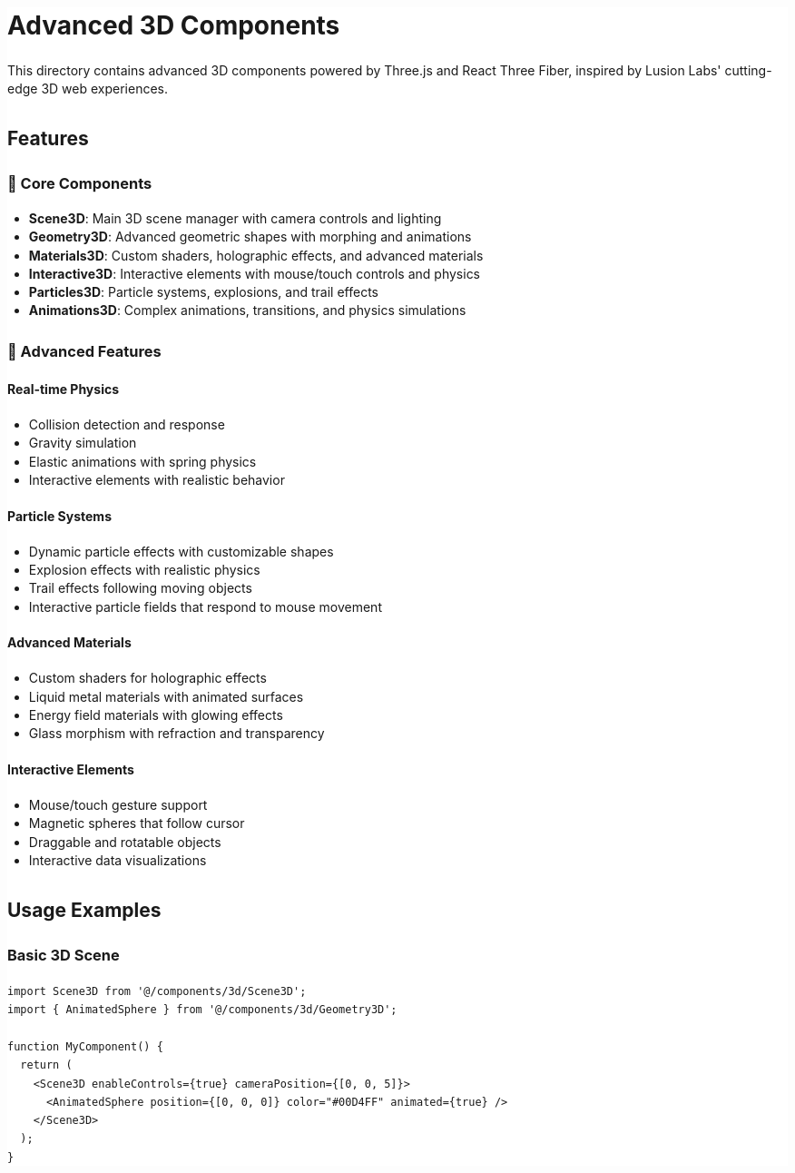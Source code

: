 # Advanced 3D Components

This directory contains advanced 3D components powered by Three.js and React Three Fiber, inspired by Lusion Labs' cutting-edge 3D web experiences.

## Features

### 🎯 Core Components

- **Scene3D**: Main 3D scene manager with camera controls and lighting
- **Geometry3D**: Advanced geometric shapes with morphing and animations
- **Materials3D**: Custom shaders, holographic effects, and advanced materials
- **Interactive3D**: Interactive elements with mouse/touch controls and physics
- **Particles3D**: Particle systems, explosions, and trail effects
- **Animations3D**: Complex animations, transitions, and physics simulations

### 🚀 Advanced Features

#### Real-time Physics
- Collision detection and response
- Gravity simulation
- Elastic animations with spring physics
- Interactive elements with realistic behavior

#### Particle Systems
- Dynamic particle effects with customizable shapes
- Explosion effects with realistic physics
- Trail effects following moving objects
- Interactive particle fields that respond to mouse movement

#### Advanced Materials
- Custom shaders for holographic effects
- Liquid metal materials with animated surfaces
- Energy field materials with glowing effects
- Glass morphism with refraction and transparency

#### Interactive Elements
- Mouse/touch gesture support
- Magnetic spheres that follow cursor
- Draggable and rotatable objects
- Interactive data visualizations

## Usage Examples

### Basic 3D Scene
```tsx
import Scene3D from '@/components/3d/Scene3D';
import { AnimatedSphere } from '@/components/3d/Geometry3D';

function MyComponent() {
  return (
    <Scene3D enableControls={true} cameraPosition={[0, 0, 5]}>
      <AnimatedSphere position={[0, 0, 0]} color="#00D4FF" animated={true} />
    </Scene3D>
  );
}
```

